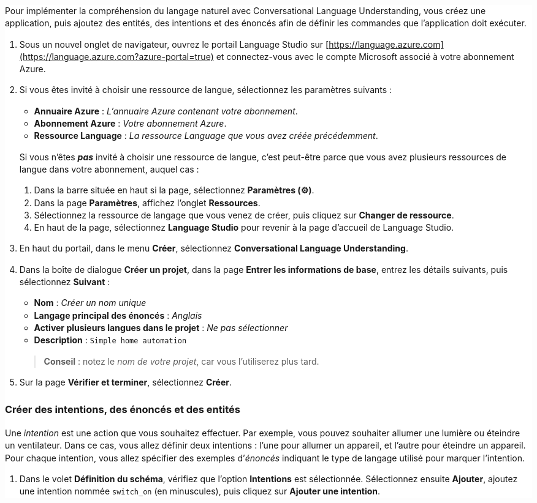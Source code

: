 Pour implémenter la compréhension du langage naturel avec Conversational Language Understanding, vous créez une application, puis ajoutez des entités, des intentions et des énoncés afin de définir les commandes que l’application doit exécuter.

1. Sous un nouvel onglet de navigateur, ouvrez le portail Language Studio sur [https://language.azure.com](https://language.azure.com?azure-portal=true) et connectez-vous avec le compte Microsoft associé à votre abonnement Azure.

1. Si vous êtes invité à choisir une ressource de langue, sélectionnez les paramètres suivants :
    - **Annuaire Azure** : *L’annuaire Azure contenant votre abonnement*.
    - **Abonnement Azure** : *Votre abonnement Azure*.
    - **Ressource Language** : *La ressource Language que vous avez créée précédemment*.

   Si vous n’êtes ***pas*** invité à choisir une ressource de langue, c’est peut-être parce que vous avez plusieurs ressources de langue dans votre abonnement, auquel cas :
    1. Dans la barre située en haut si la page, sélectionnez **Paramètres (&#9881;)**.
    2. Dans la page **Paramètres**, affichez l’onglet **Ressources**.
    3. Sélectionnez la ressource de langage que vous venez de créer, puis cliquez sur **Changer de ressource**.
    4. En haut de la page, sélectionnez **Language Studio** pour revenir à la page d’accueil de Language Studio.

1. En haut du portail, dans le menu **Créer**, sélectionnez **Conversational Language Understanding**.

1. Dans la boîte de dialogue **Créer un projet**, dans la page **Entrer les informations de base**, entrez les détails suivants, puis sélectionnez **Suivant** :
    - **Nom** : *Créer un nom unique*
    - **Langage principal des énoncés** : *Anglais*
    - **Activer plusieurs langues dans le projet** : *Ne pas sélectionner*
    - **Description** : `Simple home automation`

    > **Conseil** : notez le *nom de votre projet*, car vous l’utiliserez plus tard.

1. Sur la page **Vérifier et terminer**, sélectionnez **Créer**.

### Créer des intentions, des énoncés et des entités

Une *intention* est une action que vous souhaitez effectuer. Par exemple, vous pouvez souhaiter allumer une lumière ou éteindre un ventilateur. Dans ce cas, vous allez définir deux intentions : l’une pour allumer un appareil, et l’autre pour éteindre un appareil. Pour chaque intention, vous allez spécifier des exemples d’*énoncés* indiquant le type de langage utilisé pour marquer l’intention.

1. Dans le volet **Définition du schéma**, vérifiez que l’option **Intentions** est sélectionnée. Sélectionnez ensuite **Ajouter**, ajoutez une intention nommée `switch_on` (en minuscules), puis cliquez sur **Ajouter une intention**.
